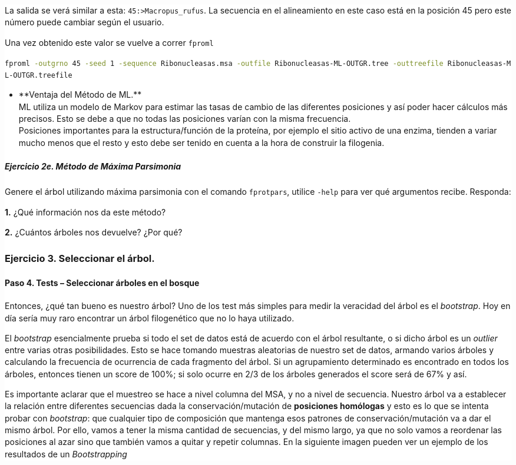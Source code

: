 La salida se verá similar a esta: ``45:>Macropus_rufus``. La secuencia en el alineamiento en este caso está en la posición 45 pero este número puede cambiar según el usuario.

Una vez obtenido este valor se vuelve a correr `fproml`

```Bash
fproml -outgrno 45 -seed 1 -sequence Ribonucleasas.msa -outfile Ribonucleasas-ML-OUTGR.tree -outtreefile Ribonucleasas-ML-OUTGR.treefile
```

<ul class="block-list has-radius is-primary">
   <li class=" is-highlighted is-info has-icon" markdown="span">
   <span class="icon"><i class="fas fa-lightbulb"></i></span>
**Ventaja del Método de ML.** <br>
ML utiliza un modelo de Markov para estimar las tasas de cambio de las diferentes posiciones y así poder hacer cálculos más precisos. Esto se debe a que no todas las posiciones varían con la misma frecuencia. <br>
Posiciones importantes para la estructura/función de la proteína, por ejemplo el sitio activo de una enzima, tienden a variar mucho menos que el resto y esto debe ser tenido en cuenta a la hora de construir la filogenia.
</li>
</ul>

##### Ejercicio 2e. Método de Máxima Parsimonia
Genere el árbol utilizando máxima parsimonia con el comando `fprotpars`, utilice `-help` para ver qué argumentos recibe. Responda:

**1.** ¿Qué información nos da este método?  

**2.** ¿Cuántos árboles nos devuelve? ¿Por qué?  

### Ejercicio 3. Seleccionar el árbol.

#### Paso 4. Tests – Seleccionar árboles en el bosque

Entonces, ¿qué tan bueno es nuestro árbol?
Uno de los test más simples para medir la veracidad del árbol es el *bootstrap*. Hoy en día sería muy raro encontrar un árbol filogenético que no lo haya utilizado.

El *bootstrap* esencialmente prueba si todo el set de datos está de acuerdo con el árbol resultante, o si dicho árbol es un *outlier* entre varias otras posibilidades. Esto se hace tomando muestras aleatorias de nuestro set de datos, armando varios árboles y calculando la frecuencia de ocurrencia de cada fragmento del árbol.
Si un agrupamiento determinado es encontrado en todos los árboles, entonces tienen un score de 100%; si solo ocurre en 2/3 de los árboles generados el score será de 67% y así.

Es importante aclarar que el muestreo se hace a nivel columna del MSA, y no a nivel de secuencia. Nuestro árbol va a establecer la relación entre diferentes secuencias dada la conservación/mutación de **posiciones homólogas** y esto es lo que se intenta probar con *bootstrap*: que cualquier tipo de composición que mantenga esos patrones de conservación/mutación va a dar el mismo árbol. Por ello, vamos a tener la misma cantidad de secuencias, y del mismo largo, ya que no solo vamos a reordenar las posiciones al azar sino que también vamos a quitar y repetir columnas. En la siguiente imagen pueden ver un ejemplo de los resultados de un *Bootstrapping*
